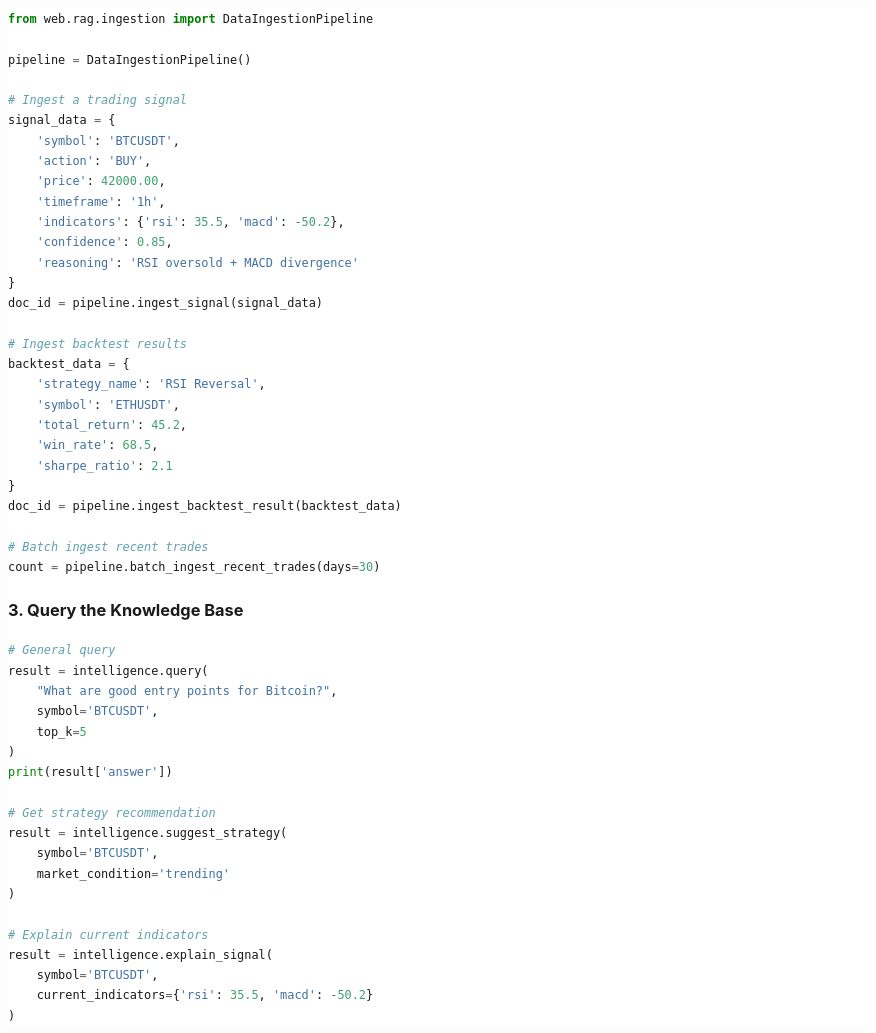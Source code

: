 ```python
from web.rag.ingestion import DataIngestionPipeline

pipeline = DataIngestionPipeline()

# Ingest a trading signal
signal_data = {
    'symbol': 'BTCUSDT',
    'action': 'BUY',
    'price': 42000.00,
    'timeframe': '1h',
    'indicators': {'rsi': 35.5, 'macd': -50.2},
    'confidence': 0.85,
    'reasoning': 'RSI oversold + MACD divergence'
}
doc_id = pipeline.ingest_signal(signal_data)

# Ingest backtest results
backtest_data = {
    'strategy_name': 'RSI Reversal',
    'symbol': 'ETHUSDT',
    'total_return': 45.2,
    'win_rate': 68.5,
    'sharpe_ratio': 2.1
}
doc_id = pipeline.ingest_backtest_result(backtest_data)

# Batch ingest recent trades
count = pipeline.batch_ingest_recent_trades(days=30)
```

### 3. Query the Knowledge Base

```python
# General query
result = intelligence.query(
    "What are good entry points for Bitcoin?",
    symbol='BTCUSDT',
    top_k=5
)
print(result['answer'])

# Get strategy recommendation
result = intelligence.suggest_strategy(
    symbol='BTCUSDT',
    market_condition='trending'
)

# Explain current indicators
result = intelligence.explain_signal(
    symbol='BTCUSDT',
    current_indicators={'rsi': 35.5, 'macd': -50.2}
)
```
